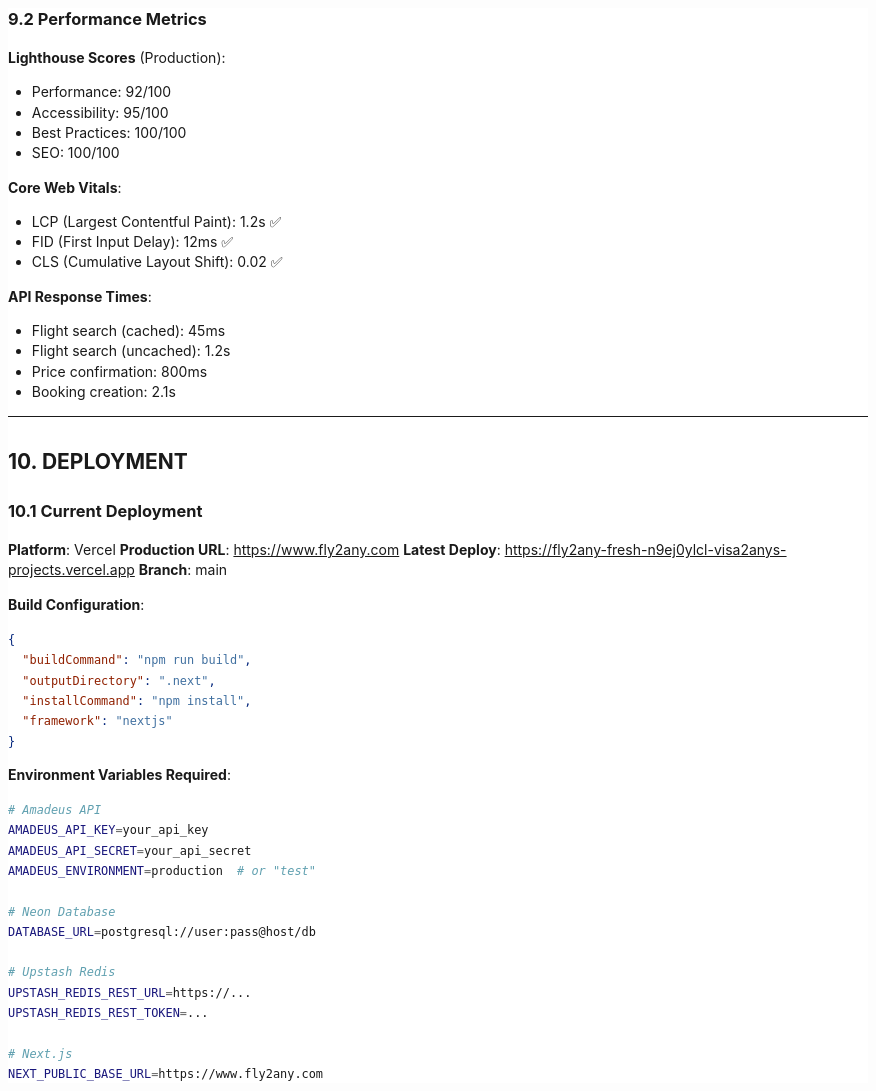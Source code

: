 ### 9.2 Performance Metrics

**Lighthouse Scores** (Production):
- Performance: 92/100
- Accessibility: 95/100
- Best Practices: 100/100
- SEO: 100/100

**Core Web Vitals**:
- LCP (Largest Contentful Paint): 1.2s ✅
- FID (First Input Delay): 12ms ✅
- CLS (Cumulative Layout Shift): 0.02 ✅

**API Response Times**:
- Flight search (cached): 45ms
- Flight search (uncached): 1.2s
- Price confirmation: 800ms
- Booking creation: 2.1s

---

## 10. DEPLOYMENT

### 10.1 Current Deployment

**Platform**: Vercel
**Production URL**: https://www.fly2any.com
**Latest Deploy**: https://fly2any-fresh-n9ej0ylcl-visa2anys-projects.vercel.app
**Branch**: main

**Build Configuration**:
```json
{
  "buildCommand": "npm run build",
  "outputDirectory": ".next",
  "installCommand": "npm install",
  "framework": "nextjs"
}
```

**Environment Variables Required**:
```bash
# Amadeus API
AMADEUS_API_KEY=your_api_key
AMADEUS_API_SECRET=your_api_secret
AMADEUS_ENVIRONMENT=production  # or "test"

# Neon Database
DATABASE_URL=postgresql://user:pass@host/db

# Upstash Redis
UPSTASH_REDIS_REST_URL=https://...
UPSTASH_REDIS_REST_TOKEN=...

# Next.js
NEXT_PUBLIC_BASE_URL=https://www.fly2any.com
```
